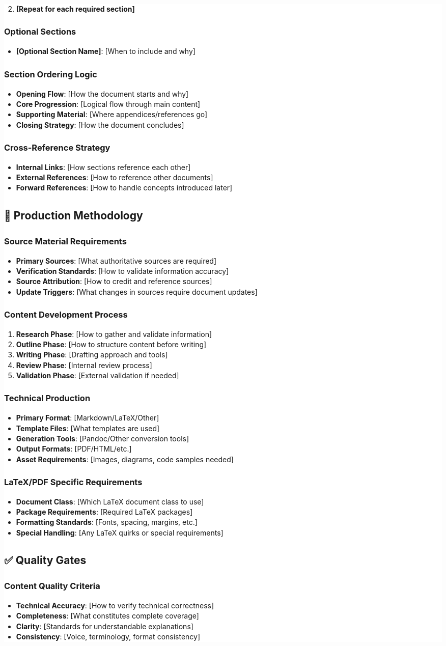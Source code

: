 2. **[Repeat for each required section]**

### Optional Sections
- **[Optional Section Name]**: [When to include and why]

### Section Ordering Logic
- **Opening Flow**: [How the document starts and why]
- **Core Progression**: [Logical flow through main content]
- **Supporting Material**: [Where appendices/references go]
- **Closing Strategy**: [How the document concludes]

### Cross-Reference Strategy
- **Internal Links**: [How sections reference each other]
- **External References**: [How to reference other documents]
- **Forward References**: [How to handle concepts introduced later]

## 🔧 Production Methodology

### Source Material Requirements
- **Primary Sources**: [What authoritative sources are required]
- **Verification Standards**: [How to validate information accuracy]
- **Source Attribution**: [How to credit and reference sources]
- **Update Triggers**: [What changes in sources require document updates]

### Content Development Process
1. **Research Phase**: [How to gather and validate information]
2. **Outline Phase**: [How to structure content before writing]
3. **Writing Phase**: [Drafting approach and tools]
4. **Review Phase**: [Internal review process]
5. **Validation Phase**: [External validation if needed]

### Technical Production
- **Primary Format**: [Markdown/LaTeX/Other]
- **Template Files**: [What templates are used]
- **Generation Tools**: [Pandoc/Other conversion tools]
- **Output Formats**: [PDF/HTML/etc.]
- **Asset Requirements**: [Images, diagrams, code samples needed]

### LaTeX/PDF Specific Requirements
- **Document Class**: [Which LaTeX document class to use]
- **Package Requirements**: [Required LaTeX packages]
- **Formatting Standards**: [Fonts, spacing, margins, etc.]
- **Special Handling**: [Any LaTeX quirks or special requirements]

## ✅ Quality Gates

### Content Quality Criteria
- **Technical Accuracy**: [How to verify technical correctness]
- **Completeness**: [What constitutes complete coverage]
- **Clarity**: [Standards for understandable explanations]
- **Consistency**: [Voice, terminology, format consistency]
